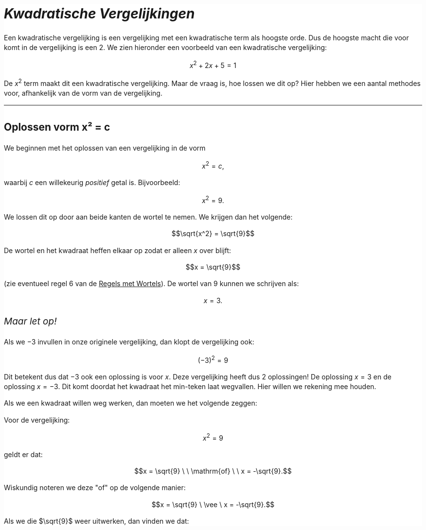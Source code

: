 # *Kwadratische Vergelijkingen*

Een kwadratische vergelijking is een vergelijking met een kwadratische term als hoogste orde. Dus de hoogste macht die voor komt in de vergelijking is een 2. We zien hieronder een voorbeeld van een kwadratische vergelijking:

$$x^2 + 2x + 5 = 1$$

De $x^2$ term maakt dit een kwadratische vergelijking. Maar de vraag is, hoe lossen we dit op? Hier hebben we een aantal methodes voor, afhankelijk van de vorm van de vergelijking.

****

## **Oplossen vorm x² = c**
We beginnen met het oplossen van een vergelijking in de vorm

$$x^2 = c,$$

waarbij $c$ een willekeurig *positief* getal is. Bijvoorbeeld:

$$x^2 = 9.$$

We lossen dit op door aan beide kanten de wortel te nemen. We krijgen dan het volgende:

$$\sqrt{x^2} = \sqrt{9}$$

De wortel en het kwadraat heffen elkaar op zodat er alleen $x$ over blijft:

$$x = \sqrt{9}$$

(zie eventueel regel 6 van de [Regels met Wortels](basisvaardigheden.md#regels-met-wortels)). De wortel van $9$ kunnen we schrijven als:

$$x = 3.$$

*<p style="text-align: left;font-size:19px;">Maar let op!</p>*
Als we $−3$ invullen in onze originele vergelijking, dan klopt de vergelijking ook:

$$(-3)^2 = 9$$

Dit betekent dus dat $-3$ ook een oplossing is voor $x$. Deze vergelijking heeft dus $2$ oplossingen! De oplossing $x=3$ en de oplossing $x=-3$. Dit komt doordat het kwadraat het min-teken laat wegvallen. Hier willen we rekening mee houden.

Als we een kwadraat willen weg werken, dan moeten we het volgende zeggen:

Voor de vergelijking:

$$x^2 = 9$$

geldt er dat:

$$x = \sqrt{9} \ \ \mathrm{of} \ \ x  = -\sqrt{9}.$$

Wiskundig noteren we deze "of" op de volgende manier:

$$x = \sqrt{9} \ \vee \ x  = -\sqrt{9}.$$

Als we die $\sqrt{9}$ weer uitwerken, dan vinden we dat:
